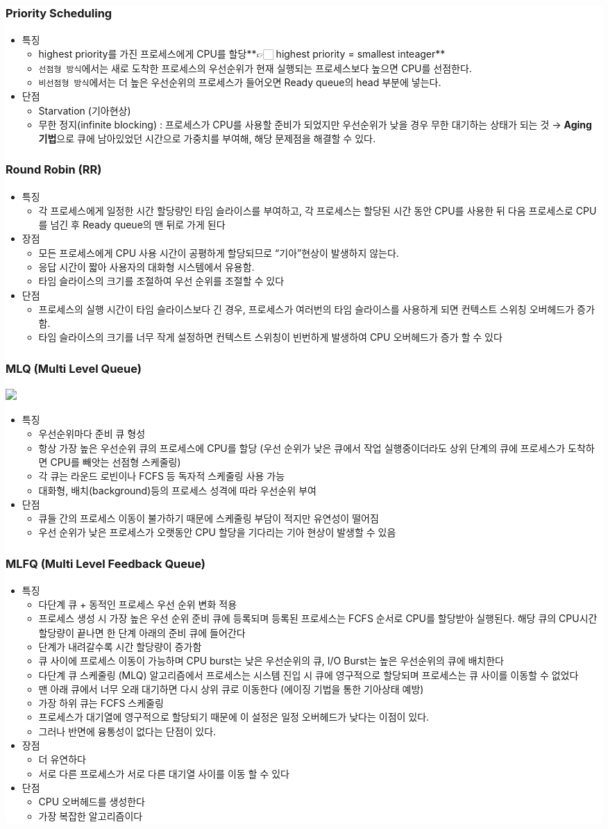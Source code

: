 ### Priority Scheduling

- 특징
    - highest priority를 가진 프로세스에게 CPU를 할당**👉🏻 highest priority = smallest inteager**
    - `선점형 방식`에서는 새로 도착한 프로세스의 우선순위가 현재 실행되는 프로세스보다 높으면 CPU를 선점한다.
    - `비선점형 방식`에서는 더 높은 우선순위의 프로세스가 들어오면 Ready queue의 head 부분에 넣는다.
- 단점
    - Starvation (기아현상)
    - 무한 정지(infinite blocking) : 프로세스가 CPU를 사용할 준비가 되었지만 우선순위가 낮을 경우 무한 대기하는 상태가 되는 것 → **Aging 기법**으로 큐에 남아있었던 시간으로 가중치를 부여해, 해당 문제점을 해결할 수 있다.

### Round Robin (RR)

- 특징
    - 각 프로세스에게 일정한 시간 할당량인 타임 슬라이스를 부여하고, 각 프로세스는 할당된 시간 동안 CPU를 사용한 뒤 다음 프로세스로 CPU를 넘긴 후 Ready queue의 맨 뒤로 가게 된다
- 장점
    - 모든 프로세스에게 CPU 사용 시간이 공평하게 할당되므로 “기아”현상이 발생하지 않는다.
    - 응답 시간이 짧아 사용자의 대화형 시스템에서 유용함.
    - 타임 슬라이스의 크기를 조절하여 우선 순위를 조절할 수 있다
- 단점
    - 프로세스의 실행 시간이 타임 슬라이스보다 긴 경우, 프로세스가 여러번의 타임 슬라이스를 사용하게 되면 컨텍스트 스위칭 오버헤드가 증가함.
    - 타임 슬라이스의 크기를 너무 작게 설정하면 컨텍스트 스위칭이 빈번하게 발생하여 CPU 오버헤드가 증가 할 수 있다

### MLQ (Multi Level Queue)

![](https://velog.velcdn.com/images/ninaaano/post/8892299e-d895-4cf8-ac47-1b9dda0ffa7d/image.png)

- 특징
    - 우선순위마다 준비 큐 형성
    - 항상 가장 높은 우선순위 큐의 프로세스에 CPU를 할당 (우선 순위가 낮은 큐에서 작업 실행중이더라도 상위 단계의 큐에 프로세스가 도착하면 CPU를 빼앗는 선점형 스케줄링)
    - 각 큐는 라운드 로빈이나 FCFS 등 독자적 스케줄링 사용 가능
    - 대화형, 배치(background)등의 프로세스 성격에 따라 우선순위 부여
- 단점
    - 큐들 간의 프로세스 이동이 불가하기 때문에 스케줄링 부담이 적지만 유연성이 떨어짐
    - 우선 순위가 낮은 프로세스가 오랫동안 CPU 할당을 기다리는 기아 현상이 발생할 수 있음

### MLFQ (Multi Level Feedback Queue)

- 특징
    - 다단계 큐 + 동적인 프로세스 우선 순위 변화 적용
    - 프로세스 생성 시 가장 높은 우선 순위 준비 큐에 등록되며 등록된 프로세스는 FCFS 순서로 CPU를 할당받아 실행된다. 해당 큐의 CPU시간 할당량이 끝나면 한 단계 아래의 준비 큐에 들어간다
    - 단계가 내려갈수록 시간 할당량이 증가함
    - 큐 사이에 프로세스 이동이 가능하며 CPU burst는 낮은 우선순위의 큐, I/O Burst는 높은 우선순위의 큐에 배치한다
    - 다단계 큐 스케줄링 (MLQ) 알고리즘에서 프로세스는 시스템 진입 시 큐에 영구적으로 할당되며 프로세스는 큐 사이를 이동할 수 없었다
    - 맨 아래 큐에서 너무 오래 대기하면 다시 상위 큐로 이동한다 (에이징 기법을 통한 기아상태 예방)
    - 가장 하위 큐는 FCFS 스케줄링
    - 프로세스가 대기열에 영구적으로 할당되기 때문에 이 설정은 일정 오버헤드가 낮다는 이점이 있다.
    - 그러나 반면에 융통성이 없다는 단점이 있다.
- 장점
    - 더 유연하다
    - 서로 다른 프로세스가 서로 다른 대기열 사이를 이동 할 수 있다
- 단점
    - CPU 오버헤드를 생성한다
    - 가장 복잡한 알고리즘이다

